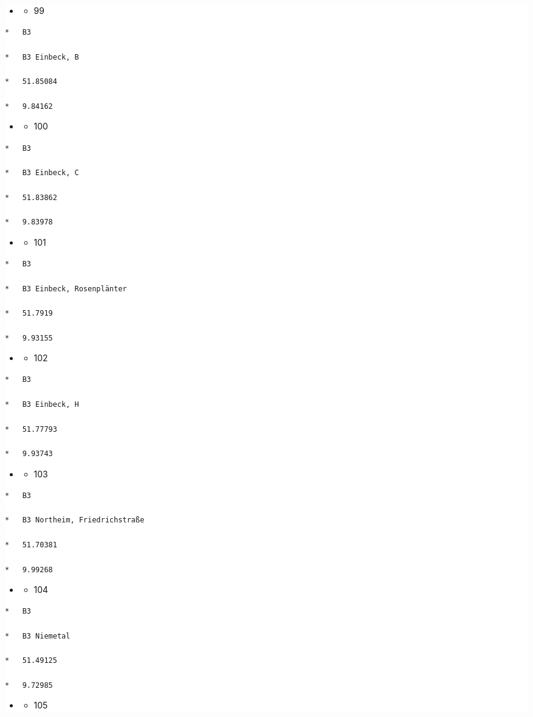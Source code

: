 
*    *   99

    *   B3

    *   B3 Einbeck, B

    *   51.85084

    *   9.84162


*    *   100

    *   B3

    *   B3 Einbeck, C

    *   51.83862

    *   9.83978


*    *   101

    *   B3

    *   B3 Einbeck, Rosenplänter

    *   51.7919

    *   9.93155


*    *   102

    *   B3

    *   B3 Einbeck, H

    *   51.77793

    *   9.93743


*    *   103

    *   B3

    *   B3 Northeim, Friedrichstraße

    *   51.70381

    *   9.99268


*    *   104

    *   B3

    *   B3 Niemetal

    *   51.49125

    *   9.72985


*    *   105
